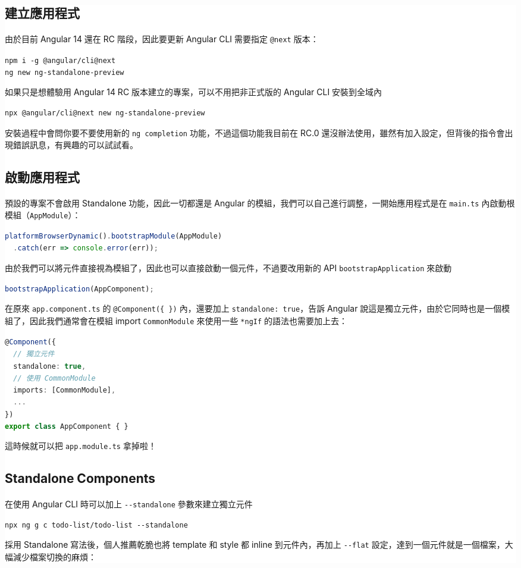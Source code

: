 ## 建立應用程式

由於目前 Angular 14 還在 RC 階段，因此要更新 Angular CLI 需要指定 `@next` 版本：

```shell
npm i -g @angular/cli@next
ng new ng-standalone-preview
```

如果只是想體驗用 Angular 14 RC 版本建立的專案，可以不用把非正式版的 Angular CLI 安裝到全域內

```shel
npx @angular/cli@next new ng-standalone-preview
```

安裝過程中會問你要不要使用新的 `ng completion` 功能，不過這個功能我目前在 RC.0 還沒辦法使用，雖然有加入設定，但背後的指令會出現錯誤訊息，有興趣的可以試試看。

## 啟動應用程式

預設的專案不會啟用 Standalone 功能，因此一切都還是 Angular 的模組，我們可以自己進行調整，一開始應用程式是在 `main.ts` 內啟動根模組（`AppModule`）：

```typescript
platformBrowserDynamic().bootstrapModule(AppModule)
  .catch(err => console.error(err));
```

由於我們可以將元件直接視為模組了，因此也可以直接啟動一個元件，不過要改用新的 API `bootstrapApplication` 來啟動

```typescript
bootstrapApplication(AppComponent);
```

在原來 `app.component.ts` 的 `@Component({ })` 內，還要加上 `standalone: true`，告訴 Angular 說這是獨立元件，由於它同時也是一個模組了，因此我們通常會在模組 import `CommonModule` 來使用一些 `*ngIf` 的語法也需要加上去：

```typescript
@Component({
  // 獨立元件
  standalone: true,
  // 使用 CommonModule
  imports: [CommonModule],
  ...
})
export class AppComponent { }
```

這時候就可以把 `app.module.ts` 拿掉啦！

## Standalone Components

在使用 Angular CLI 時可以加上 `--standalone` 參數來建立獨立元件

```shell
npx ng g c todo-list/todo-list --standalone
```

採用 Standalone 寫法後，個人推薦乾脆也將 template 和 style 都 inline 到元件內，再加上 `--flat` 設定，達到一個元件就是一個檔案，大幅減少檔案切換的麻煩：
